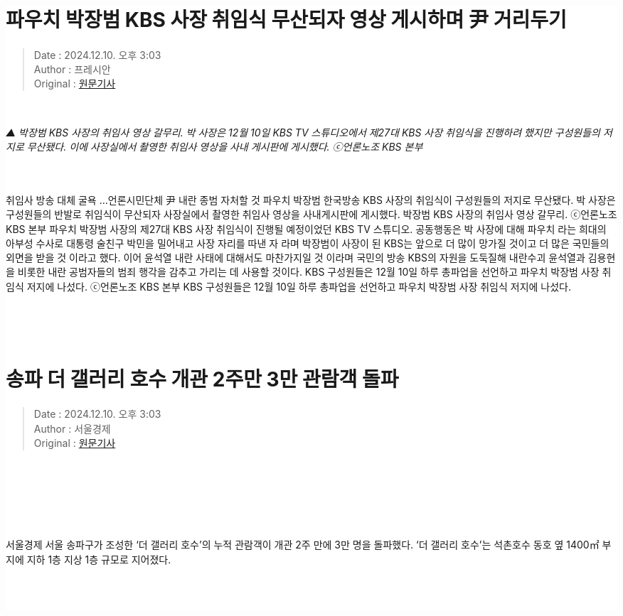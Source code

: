 # 파우치 박장범 KBS 사장 취임식 무산되자 영상 게시하며 尹 거리두기  
  
> Date : 2024.12.10. 오후 3:03  
> Author : 프레시안  
> Original : [원문기사](https://n.news.naver.com/mnews/article/002/0002363434?sid=102)  
<br/>  
  
<img alt="▲ 박장범 KBS 사장의 취임사 영상 갈무리. 박 사장은 12월 10일 KBS TV 스튜디오에서 제27대 KBS 사장 취임식을 진행하려 했지만 구성원들의 저지로 무산됐다. 이에 사장실에서 촬영한 취임사 영상을 사내 " class="_LAZY_LOADING _LAZY_LOADING_INIT_HIDE" src="https://imgnews.pstatic.net/image/002/2024/12/10/0002363434_002_20241210150312772.jpg?type=w860" id="img1" style="display: none;"></img><em class="img_desc">▲ 박장범 KBS 사장의 취임사 영상 갈무리. 박 사장은 12월 10일 KBS TV 스튜디오에서 제27대 KBS 사장 취임식을 진행하려 했지만 구성원들의 저지로 무산됐다. 이에 사장실에서 촬영한 취임사 영상을 사내 게시판에 게시했다. ⓒ언론노조 KBS 본부</em>  
<br/><br/>  
  
취임사 방송 대체 굴욕 …언론시민단체 尹 내란 종범 자처할 것 파우치 박장범 한국방송 KBS 사장의 취임식이 구성원들의 저지로 무산됐다.
박 사장은 구성원들의 반발로 취임식이 무산되자 사장실에서 촬영한 취임사 영상을 사내게시판에 게시했다.
박장범 KBS 사장의 취임사 영상 갈무리.
ⓒ언론노조 KBS 본부 파우치 박장범 사장의 제27대 KBS 사장 취임식이 진행될 예정이었던 KBS TV 스튜디오.
공동행동은 박 사장에 대해 파우치 라는 희대의 아부성 수사로 대통령 술친구 박민을 밀어내고 사장 자리를 따낸 자 라며 박장범이 사장이 된 KBS는 앞으로 더 많이 망가질 것이고 더 많은 국민들의 외면을 받을 것 이라고 했다.
이어 윤석열 내란 사태에 대해서도 마찬가지일 것 이라며 국민의 방송 KBS의 자원을 도둑질해 내란수괴 윤석열과 김용현을 비롯한 내란 공범자들의 범죄 행각을 감추고 가리는 데 사용할 것이다.
KBS 구성원들은 12월 10일 하루 총파업을 선언하고 파우치 박장범 사장 취임식 저지에 나섰다.
ⓒ언론노조 KBS 본부 KBS 구성원들은 12월 10일 하루 총파업을 선언하고 파우치 박장범 사장 취임식 저지에 나섰다.  
<br/><br/><br/>  

  
# 송파 더 갤러리 호수 개관 2주만 3만 관람객 돌파  
  
> Date : 2024.12.10. 오후 3:03  
> Author : 서울경제  
> Original : [원문기사](https://n.news.naver.com/mnews/article/011/0004425826?sid=102)  
<br/>  
  
<img alt="" class="_LAZY_LOADING _LAZY_LOADING_INIT_HIDE" src="https://imgnews.pstatic.net/image/011/2024/12/10/0004425826_001_20241210150311601.jpg?type=w860" id="img1" style="display: none;"></img>  
<br/><br/>  
  
서울경제 서울 송파구가 조성한 ‘더 갤러리 호수’의 누적 관람객이 개관 2주 만에 3만 명을 돌파했다.
‘더 갤러리 호수’는 석촌호수 동호 옆 1400㎡ 부지에 지하 1층 지상 1층 규모로 지어졌다.  
<br/><br/><br/>  

